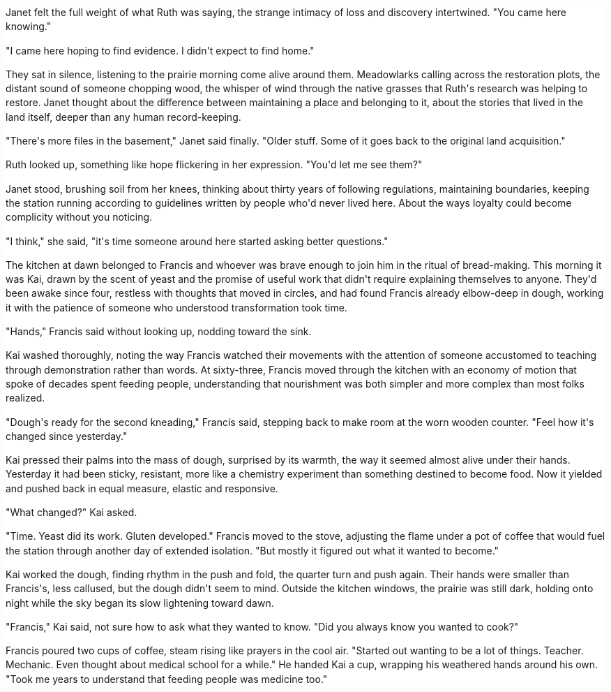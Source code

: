 Janet felt the full weight of what Ruth was saying, the strange intimacy of loss and discovery intertwined. "You came here knowing."

"I came here hoping to find evidence. I didn't expect to find home."

They sat in silence, listening to the prairie morning come alive around them. Meadowlarks calling across the restoration plots, the distant sound of someone chopping wood, the whisper of wind through the native grasses that Ruth's research was helping to restore. Janet thought about the difference between maintaining a place and belonging to it, about the stories that lived in the land itself, deeper than any human record-keeping.

"There's more files in the basement," Janet said finally. "Older stuff. Some of it goes back to the original land acquisition."

Ruth looked up, something like hope flickering in her expression. "You'd let me see them?"

Janet stood, brushing soil from her knees, thinking about thirty years of following regulations, maintaining boundaries, keeping the station running according to guidelines written by people who'd never lived here. About the ways loyalty could become complicity without you noticing.

"I think," she said, "it's time someone around here started asking better questions."

The kitchen at dawn belonged to Francis and whoever was brave enough to join him in the ritual of bread-making. This morning it was Kai, drawn by the scent of yeast and the promise of useful work that didn't require explaining themselves to anyone. They'd been awake since four, restless with thoughts that moved in circles, and had found Francis already elbow-deep in dough, working it with the patience of someone who understood transformation took time.

"Hands," Francis said without looking up, nodding toward the sink.

Kai washed thoroughly, noting the way Francis watched their movements with the attention of someone accustomed to teaching through demonstration rather than words. At sixty-three, Francis moved through the kitchen with an economy of motion that spoke of decades spent feeding people, understanding that nourishment was both simpler and more complex than most folks realized.

"Dough's ready for the second kneading," Francis said, stepping back to make room at the worn wooden counter. "Feel how it's changed since yesterday."

Kai pressed their palms into the mass of dough, surprised by its warmth, the way it seemed almost alive under their hands. Yesterday it had been sticky, resistant, more like a chemistry experiment than something destined to become food. Now it yielded and pushed back in equal measure, elastic and responsive.

"What changed?" Kai asked.

"Time. Yeast did its work. Gluten developed." Francis moved to the stove, adjusting the flame under a pot of coffee that would fuel the station through another day of extended isolation. "But mostly it figured out what it wanted to become."

Kai worked the dough, finding rhythm in the push and fold, the quarter turn and push again. Their hands were smaller than Francis's, less callused, but the dough didn't seem to mind. Outside the kitchen windows, the prairie was still dark, holding onto night while the sky began its slow lightening toward dawn.

"Francis," Kai said, not sure how to ask what they wanted to know. "Did you always know you wanted to cook?"

Francis poured two cups of coffee, steam rising like prayers in the cool air. "Started out wanting to be a lot of things. Teacher. Mechanic. Even thought about medical school for a while." He handed Kai a cup, wrapping his weathered hands around his own. "Took me years to understand that feeding people was medicine too."
